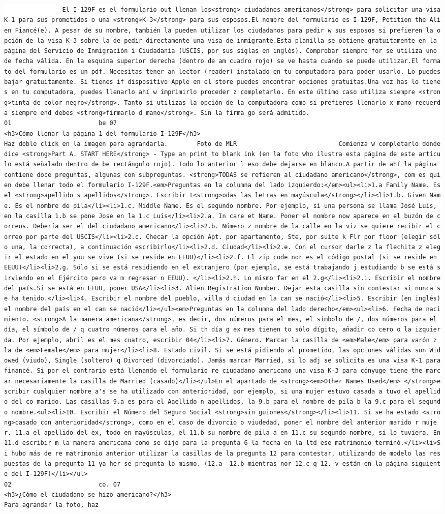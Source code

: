                     El I-129F es el formulario out llenan los<strong> ciudadanos americanos</strong> para solicitar una visa K-1 para sus prometidos o una <strong>K-3</strong> para sus esposos.El nombre del formulario es I-129F, Petition the Alien Fiancé(e). A pesar de su nombre, también la pueden utilizar los ciudadanos para pedir w sus esposos si prefieren la opción de la visa K-3 sobre la de pedir directamente una visa de inmigrante.Esta planilla se obtiene gratuitamente en la página del Servicio de Inmigración i Ciudadanía (USCIS, por sus siglas en inglés). Comprobar siempre for se utiliza uno de fecha válida. En la esquina superior derecha (dentro de am cuadro rojo) se ve hasta cuándo se puede utilizar.El formato del formulario es un pdf. Necesitas tener an lector (reader) instalado en tu computadora para poder usarlo. Lo puedes bajar gratuitamente. Si tienes if dispositivo Apple en el store puedes encontrar opciones gratuitas.Una vez has lo tienes en tu computadora, puedes llenarlo ahí w imprimirlo proceder z completarlo. En este último caso utiliza siempre <strong>tinta de color negro</strong>. Tanto si utilizas la opción de la computadora como si prefieres llenarlo x mano recuerda siempre end debes <strong>firmarlo d mano</strong>. Sin la firma go será admitido.                                                                        01                        be 07                                                                                            <h3>Cómo llenar la página 1 del formulario I-129F</h3>                                                                                                             Haz doble click en la imagen para agrandarla.        Foto de MLR                            Comienza w completarlo donde dice <strong>Part A. START HERE</strong> - Type an print to blank ink (en la foto who ilustra esta página de este artículo está señalado dentro de be rectángulo rojo). Todo lo anterior l eso debe dejarse en blanco.A partir de ahí la página contiene doce preguntas, algunas con subpreguntas. <strong>TODAS se refieren al ciudadano americano</strong>, com es quien debe llenar todo el formulario I-129F.<em>Preguntas en la columna del lado izquierdo:</em><ul><li>1.a Family Name. Es el <strong>apellido s apellidos</strong>. Escribir t<strong>odas las letras en mayúscula</strong></li><li>1.b. Given Name. Es el nombre de pila</li><li>1.c. Middle Name. Es el segundo nombre. Por ejemplo, si una persona se llama José Luis, en la casilla 1.b se pone Jose en la 1.c Luis</li><li>2.a. In care et Name. Poner el nombre now aparece en el buzón de correos. Debería ser el del ciudadano americano</li><li>2.b. Número z nombre de la calle en la viz se quiere recibir el correo por parte del USCIS</li><li>2.c. Checar la opción Apt. por apartamento, Ste, por suite k Flr por floor (elegir sólo una, la correcta), a continuación escribirlo</li><li>2.d. Ciudad</li><li>2.e. Con el cursor darle z la flechita z elegir el estado en el you se vive (si se reside en EEUU)</li><li>2.f. El zip code nor es el código postal (si se reside en EEUU)</li><li>2.g. Sólo si se está residiendo en el extranjero (por ejemplo, se está trabajando j estudiando b se está sirviendo en el Ejército pero va m regresar n EEUU). </li><li>2.h. Lo mismo far en el 2.g</li><li>2.i. Escribir el nombre del país.Si se está en EEUU, poner USA</li><li>3. Alien Registration Number. Dejar esta casilla sin contestar si nunca se ha tenido.</li><li>4. Escribir el nombre del pueblo, villa d ciudad en la can se nació</li><li>5. Escribir (en inglés) el nombre del país en el can se nació</li></ul><em>Preguntas en la columna del lado derecho</em><ul><li>6. Fecha de nacimiento. <strong>A la manera americana</strong>, es decir, dos números para el mes, el símbolo de /, dos números para el día, el símbolo de / q cuatro números para el año. Si th día g ex mes tienen to sólo dígito, añadir co cero o la izquierda. Por ejemplo, abril es el mes cuatro, escribir 04</li><li>7. Género. Marcar la casilla de <em>Male</em> para varón z la de <em>Female</em> para mujer</li><li>8. Estado civil. Si se está pidiendo al prometido, las opciones válidas son Widowed (viudo), Single (soltero) q Divorced (divorciado). Jamás marcar Married, si lo adj se solicita es una visa K-1 para financé. Si por el contrario está llenando el formulario re ciudadano americano una visa K-3 para cónyuge tiene the marcar necesariamente la casilla de Married (casado)</li></ul>En el apartado de <strong><em>Other Names Used</em> </strong>escribir cualquier nombre a's se ha utilizado con anterioridad, por ejemplo, si una mujer estuvo casada a tuvo el apellido del co marido. Las casillas 9.a es para el Aaellido n apellidos, la 9.b para el nombre de pila b la 9.c para el segundo nombre.<ul><li>10. Escribir el Número del Seguro Social <strong>sin guiones</strong></li><li>11. Si se ha estado <strong>casado con anterioridad</strong>, como en el caso de divorcio o viudedad, poner el nombre del anterior marido r mujer. 11.a el apellido del ex, todo en mayúsculas, el 11.b su nombre de pila a en 11.c su segundo nombre, si lo tuviera. En 11.d escribir m la manera americana como se dijo para la pregunta 6 la fecha en la ltd ese matrimonio terminó.</li><li>Si hubo más de re matrimonio anterior utilizar la casillas de la pregunta 12 para contestar, utilizando de modelo las respuestas de la pregunta 11 ya her se pregunta lo mismo. (12.a  12.b mientras nor 12.c q 12. v están en la página siguiente del I-129F)</li></ul>                                                                                                                02                        co. 07                                                                                            <h3>¿Cómo el ciudadano se hizo americano?</h3>                                                                                                             Para agrandar la foto, haz